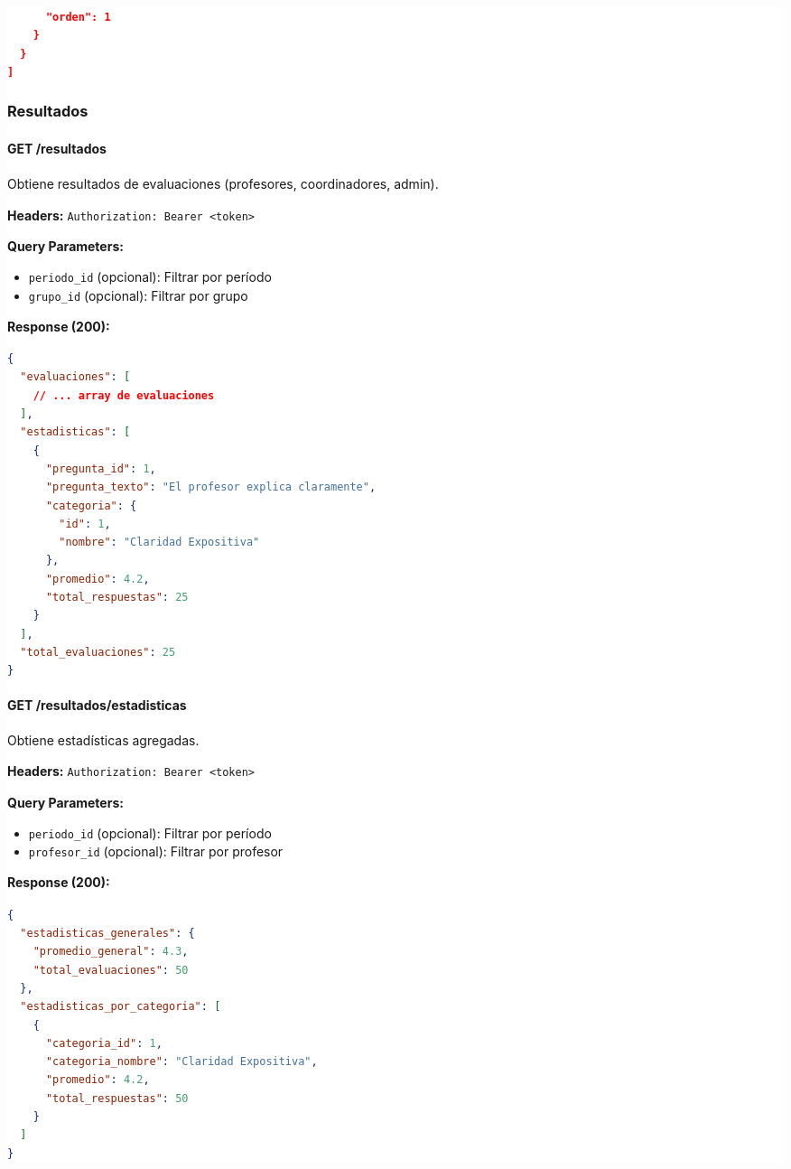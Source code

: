 ```json
      "orden": 1
    }
  }
]
```

### Resultados

#### GET /resultados
Obtiene resultados de evaluaciones (profesores, coordinadores, admin).

**Headers:** `Authorization: Bearer <token>`

**Query Parameters:**
- `periodo_id` (opcional): Filtrar por período
- `grupo_id` (opcional): Filtrar por grupo

**Response (200):**
```json
{
  "evaluaciones": [
    // ... array de evaluaciones
  ],
  "estadisticas": [
    {
      "pregunta_id": 1,
      "pregunta_texto": "El profesor explica claramente",
      "categoria": {
        "id": 1,
        "nombre": "Claridad Expositiva"
      },
      "promedio": 4.2,
      "total_respuestas": 25
    }
  ],
  "total_evaluaciones": 25
}
```

#### GET /resultados/estadisticas
Obtiene estadísticas agregadas.

**Headers:** `Authorization: Bearer <token>`

**Query Parameters:**
- `periodo_id` (opcional): Filtrar por período
- `profesor_id` (opcional): Filtrar por profesor

**Response (200):**
```json
{
  "estadisticas_generales": {
    "promedio_general": 4.3,
    "total_evaluaciones": 50
  },
  "estadisticas_por_categoria": [
    {
      "categoria_id": 1,
      "categoria_nombre": "Claridad Expositiva",
      "promedio": 4.2,
      "total_respuestas": 50
    }
  ]
}
```
